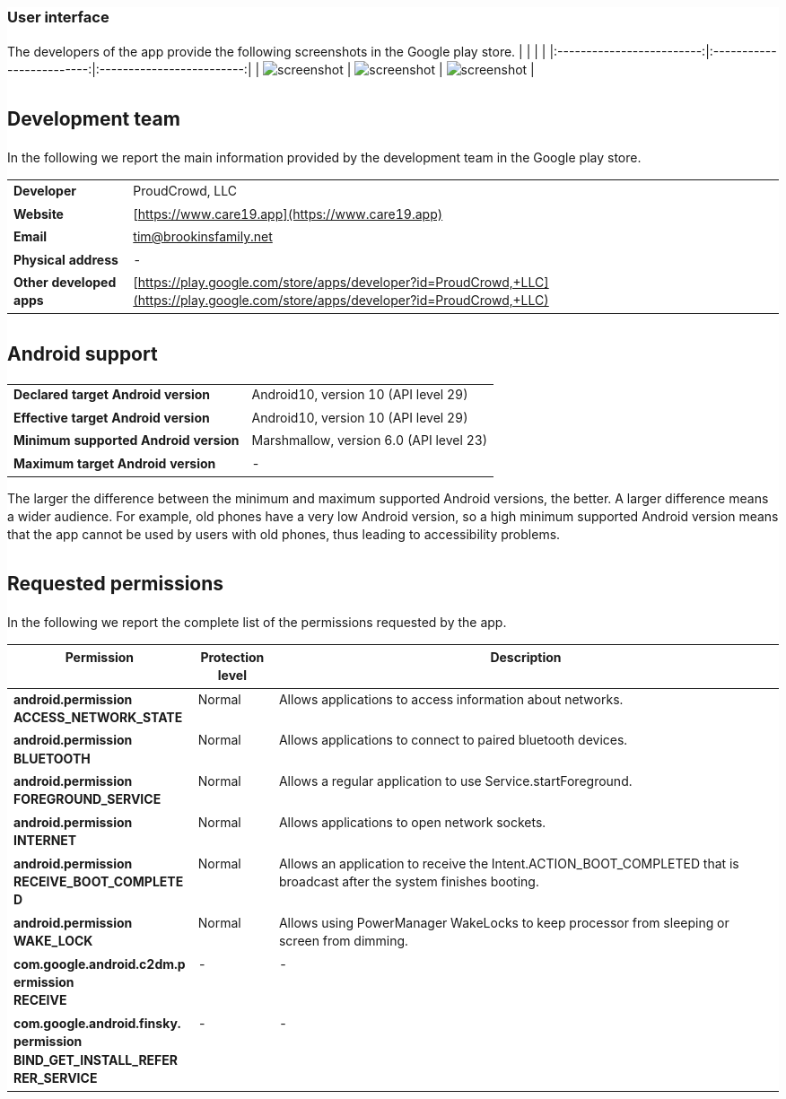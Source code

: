 
### User interface
The developers of the app provide the following screenshots in the Google play store.
| | | |
|:-------------------------:|:-------------------------:|:-------------------------:|
 | <img src="screenshot_1.png" alt="screenshot" width="300"/>  | <img src="screenshot_2.png" alt="screenshot" width="300"/>  | <img src="screenshot_3.png" alt="screenshot" width="300"/>  | 


## Development team
In the following we report the main information provided by the development team in the Google play store.

| | |
|-------------------------|-------------------------|
| **Developer**  | ProudCrowd, LLC |
| **Website**  | [https://www.care19.app](https://www.care19.app) |
| **Email** | tim@brookinsfamily.net |
| **Physical address**  | - |
| **Other developed apps**  | [https://play.google.com/store/apps/developer?id=ProudCrowd,+LLC](https://play.google.com/store/apps/developer?id=ProudCrowd,+LLC) |

## Android support

| | |
|-------------------------|-------------------------|
| **Declared target Android version**  | Android10, version 10 (API level 29) |
| **Effective target Android version**  | Android10, version 10 (API level 29) |
| **Minimum supported Android version**  | Marshmallow, version 6.0 (API level 23) |
| **Maximum target Android version**  | - |

The larger the difference between the minimum and maximum supported Android versions, the better. A larger difference means a wider audience. For example, old phones have a very low Android version, so a high minimum supported Android version means that the app cannot be used by users with old phones, thus leading to accessibility problems. 

## Requested permissions

In the following we report the complete list of the permissions requested by the app. 

| **Permission** | **Protection level** | **Description** | 
|-------------------------|-------------------------|-------------------------|
 **android.permission<br>ACCESS_NETWORK_STATE** | Normal | Allows applications to access information about networks. 
 **android.permission<br>BLUETOOTH** | Normal | Allows applications to connect to paired bluetooth devices. 
 **android.permission<br>FOREGROUND_SERVICE** | Normal | Allows a regular application to use Service.startForeground. 
 **android.permission<br>INTERNET** | Normal | Allows applications to open network sockets. 
 **android.permission<br>RECEIVE_BOOT_COMPLETED** | Normal | Allows an application to receive the Intent.ACTION_BOOT_COMPLETED that is broadcast after the system finishes booting. 
 **android.permission<br>WAKE_LOCK** | Normal | Allows using PowerManager WakeLocks to keep processor from sleeping or screen from dimming. 
 **com.google.android.c2dm.permission<br>RECEIVE** | - | - 
 **com.google.android.finsky.permission<br>BIND_GET_INSTALL_REFERRER_SERVICE** | - | - 
